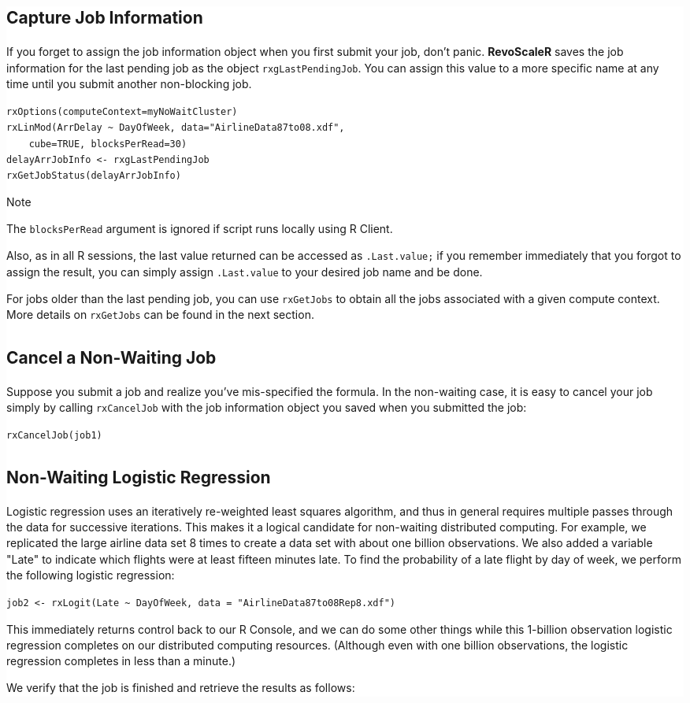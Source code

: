 ## Capture Job Information

If you forget to assign the job information object when you first submit your job, don’t panic. **RevoScaleR** saves the job information for the last pending job as the object `rxgLastPendingJob`. You can assign this value to a more specific name at any time until you submit another non-blocking job.

```
rxOptions(computeContext=myNoWaitCluster)
rxLinMod(ArrDelay ~ DayOfWeek, data="AirlineData87to08.xdf",  
	cube=TRUE, blocksPerRead=30)
delayArrJobInfo <- rxgLastPendingJob
rxGetJobStatus(delayArrJobInfo)
```

> [!NOTE]
> The `blocksPerRead` argument is ignored if script runs locally using R Client.
>

Also, as in all R sessions, the last value returned can be accessed as `.Last.value;` if you remember immediately that you forgot to assign the result, you can simply assign `.Last.value` to your desired job name and be done.

For jobs older than the last pending job, you can use `rxGetJobs` to obtain all the jobs associated with a given compute context. More details on `rxGetJobs` can be found in the next section.

## Cancel a Non-Waiting Job

Suppose you submit a job and realize you’ve mis-specified the formula. In the non-waiting case, it is easy to cancel your job simply by calling `rxCancelJob` with the job information object you saved when you submitted the job:

```
rxCancelJob(job1)
```

## Non-Waiting Logistic Regression

Logistic regression uses an iteratively re-weighted least squares algorithm, and thus in general requires multiple passes through the data for successive iterations. This makes it a logical candidate for non-waiting distributed computing. For example, we replicated the large airline data set 8 times to create a data set with about one billion observations. We also added a variable "Late" to indicate which flights were at least fifteen minutes late. To find the probability of a late flight by day of week, we perform the following logistic regression:

```
job2 <- rxLogit(Late ~ DayOfWeek, data = "AirlineData87to08Rep8.xdf")
```

This immediately returns control back to our R Console, and we can do some other things while this 1-billion observation logistic regression completes on our distributed computing resources. (Although even with one billion observations, the logistic regression completes in less than a minute.)

We verify that the job is finished and retrieve the results as follows:
